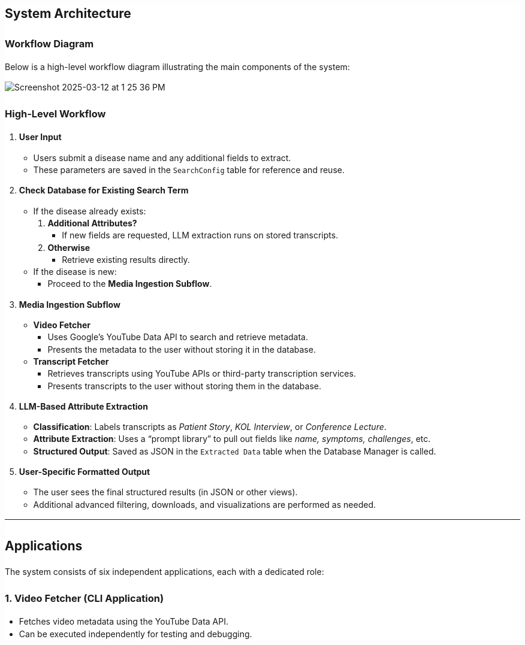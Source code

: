 
## System Architecture

### Workflow Diagram
Below is a high-level workflow diagram illustrating the main components of the system:

<img width="1167" alt="Screenshot 2025-03-12 at 1 25 36 PM" src="https://github.com/user-attachments/assets/c439e708-91b8-41dd-99d8-de36d8722b19" />



### High-Level Workflow
1. **User Input**  
   - Users submit a disease name and any additional fields to extract.  
   - These parameters are saved in the `SearchConfig` table for reference and reuse.

2. **Check Database for Existing Search Term**  
   - If the disease already exists:
     1. **Additional Attributes?**  
        - If new fields are requested, LLM extraction runs on stored transcripts.
     2. **Otherwise**  
        - Retrieve existing results directly.
   - If the disease is new:
     - Proceed to the **Media Ingestion Subflow**.

3. **Media Ingestion Subflow**  
   - **Video Fetcher**  
     - Uses Google’s YouTube Data API to search and retrieve metadata.
     - Presents the metadata to the user without storing it in the database.
   - **Transcript Fetcher**  
     - Retrieves transcripts using YouTube APIs or third-party transcription services.
     - Presents transcripts to the user without storing them in the database.

4. **LLM-Based Attribute Extraction**  
   - **Classification**: Labels transcripts as *Patient Story*, *KOL Interview*, or *Conference Lecture*.  
   - **Attribute Extraction**: Uses a “prompt library” to pull out fields like *name, symptoms, challenges*, etc.  
   - **Structured Output**: Saved as JSON in the `Extracted Data` table when the Database Manager is called.

5. **User-Specific Formatted Output**  
   - The user sees the final structured results (in JSON or other views).  
   - Additional advanced filtering, downloads, and visualizations are performed as needed.

---

## Applications
The system consists of six independent applications, each with a dedicated role:

### 1. **Video Fetcher (CLI Application)**
   - Fetches video metadata using the YouTube Data API.
   - Can be executed independently for testing and debugging.
